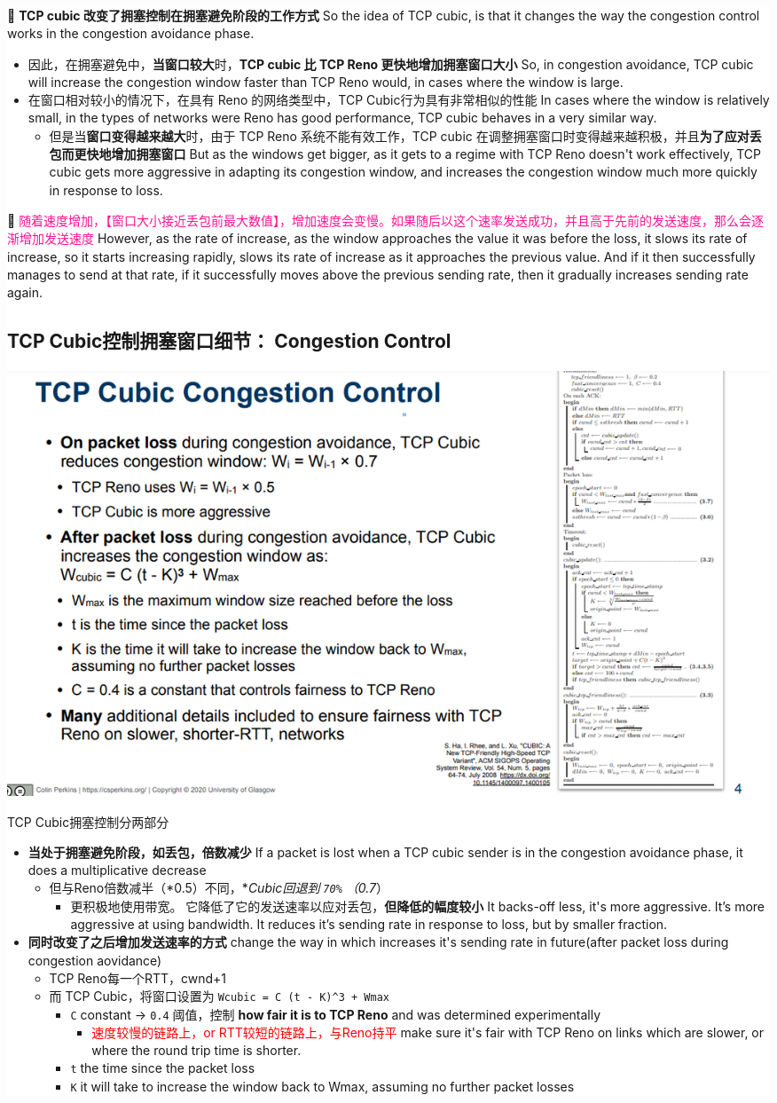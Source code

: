 :orange: **TCP cubic 改变了拥塞控制在拥塞避免阶段的工作方式** So the idea of TCP cubic,  is that it changes the way the  congestion control works in the congestion avoidance  phase.

* 因此，在拥塞避免中，**当窗口较大**时，**TCP cubic 比 TCP Reno 更快地增加拥塞窗口大小** So, in congestion avoidance, TCP cubic will  increase the congestion window faster than TCP  Reno would, in cases where the window  is large.
* 在窗口相对较小的情况下，在具有 Reno 的网络类型中，TCP Cubic行为具有非常相似的性能 In cases where the window is relatively  small, in the types of networks were  Reno has good performance, TCP cubic behaves  in a very similar way.
  * 但是当**窗口变得越来越大**时，由于 TCP Reno 系统不能有效工作，TCP cubic 在调整拥塞窗口时变得越来越积极，并且**为了应对丢包而更快地增加拥塞窗口** But as the windows get bigger,  as it gets to a regime with  TCP Reno doesn't work effectively, TCP cubic  gets more aggressive in adapting its congestion  window, and increases the congestion window much  more quickly in response to loss.

:orange: <font color="deeppink">随着速度增加，【窗口大小接近丢包前最大数值】，增加速度会变慢。如果随后以这个速率发送成功，并且高于先前的发送速度，那么会逐渐增加发送速度</font> However, as the rate of increase,  as the window approaches the value it  was before the loss, it slows its  rate of increase, so it starts increasing  rapidly, slows its rate of increase  as it approaches the previous value.  And if it then successfully manages to  send at that rate, if it successfully  moves above the previous sending rate,  then it gradually increases sending rate again.

## TCP Cubic控制拥塞窗口细节： Congestion Control

![](/static/2021-04-08-16-30-35.png)

TCP Cubic拥塞控制分两部分

* **当处于拥塞避免阶段，如丢包，倍数减少** If a packet is lost when a  TCP cubic sender is in the congestion  avoidance phase,  it does a multiplicative decrease
  * 但与Reno倍数减半（\*0.5）不同，**Cubic回退到 `70%` （*0.7**）
    * 更积极地使用带宽。 它降低了它的发送速率以应对丢包，**但降低的幅度较小**  It backs-off less, it's more aggressive.  It’s more aggressive at using bandwidth.  It reduces it’s sending rate in response  to loss, but by smaller fraction.
* **同时改变了之后增加发送速率的方式** change the way in which increases it's sending rate in future(after packet loss during congestion aovidance)
  * TCP Reno每一个RTT，cwnd+1
  * 而 TCP Cubic，将窗口设置为 `Wcubic = C (t - K)^3 + Wmax`
    * `C` constant -> `0.4` 阈值，控制 **how fair it is to TCP Reno** and was determined experimentally
      * <font color="red">速度较慢的链路上，or RTT较短的链路上，与Reno持平</font> make sure it's fair with TCP  Reno on links which are slower,  or where the round trip time is  shorter.
    * `t` the time since the packet loss
    * `K` it will take to increase the window back to Wmax, assuming no further packet losses
